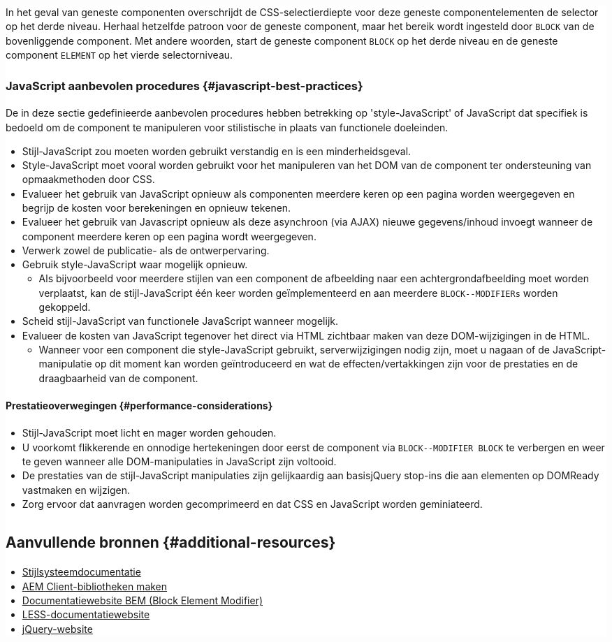 In het geval van geneste componenten overschrijdt de CSS-selectierdiepte voor deze geneste componentelementen de selector op het derde niveau. Herhaal hetzelfde patroon voor de geneste component, maar het bereik wordt ingesteld door `BLOCK` van de bovenliggende component. Met andere woorden, start de geneste component `BLOCK` op het derde niveau en de geneste component `ELEMENT` op het vierde selectorniveau.

### JavaScript aanbevolen procedures {#javascript-best-practices}

De in deze sectie gedefinieerde aanbevolen procedures hebben betrekking op &#39;style-JavaScript&#39; of JavaScript dat specifiek is bedoeld om de component te manipuleren voor stilistische in plaats van functionele doeleinden.

* Stijl-JavaScript zou moeten worden gebruikt verstandig en is een minderheidsgeval.
* Style-JavaScript moet vooral worden gebruikt voor het manipuleren van het DOM van de component ter ondersteuning van opmaakmethoden door CSS.
* Evalueer het gebruik van JavaScript opnieuw als componenten meerdere keren op een pagina worden weergegeven en begrijp de kosten voor berekeningen en opnieuw tekenen.
* Evalueer het gebruik van Javascript opnieuw als deze asynchroon (via AJAX) nieuwe gegevens/inhoud invoegt wanneer de component meerdere keren op een pagina wordt weergegeven.
* Verwerk zowel de publicatie- als de ontwerpervaring.
* Gebruik style-JavaScript waar mogelijk opnieuw.
   * Als bijvoorbeeld voor meerdere stijlen van een component de afbeelding naar een achtergrondafbeelding moet worden verplaatst, kan de stijl-JavaScript één keer worden geïmplementeerd en aan meerdere `BLOCK--MODIFIERs` worden gekoppeld.
* Scheid stijl-JavaScript van functionele JavaScript wanneer mogelijk.
* Evalueer de kosten van JavaScript tegenover het direct via HTML zichtbaar maken van deze DOM-wijzigingen in de HTML.
   * Wanneer voor een component die style-JavaScript gebruikt, serverwijzigingen nodig zijn, moet u nagaan of de JavaScript-manipulatie op dit moment kan worden geïntroduceerd en wat de effecten/vertakkingen zijn voor de prestaties en de draagbaarheid van de component.

#### Prestatieoverwegingen {#performance-considerations}

* Stijl-JavaScript moet licht en mager worden gehouden.
* U voorkomt flikkerende en onnodige hertekeningen door eerst de component via `BLOCK--MODIFIER BLOCK` te verbergen en weer te geven wanneer alle DOM-manipulaties in JavaScript zijn voltooid.
* De prestaties van de stijl-JavaScript manipulaties zijn gelijkaardig aan basisjQuery stop-ins die aan elementen op DOMReady vastmaken en wijzigen.
* Zorg ervoor dat aanvragen worden gecomprimeerd en dat CSS en JavaScript worden geminiateerd.

## Aanvullende bronnen {#additional-resources}

* [Stijlsysteemdocumentatie](https://helpx.adobe.com/experience-manager/6-5/sites/authoring/using/style-system.html)
* [AEM Client-bibliotheken maken](https://helpx.adobe.com/experience-manager/6-5/sites/developing/using/clientlibs.html)
* [Documentatiewebsite BEM (Block Element Modifier)](https://getbem.com/)
* [LESS-documentatiewebsite](https://lesscss.org/)
* [jQuery-website](https://jquery.com/)
